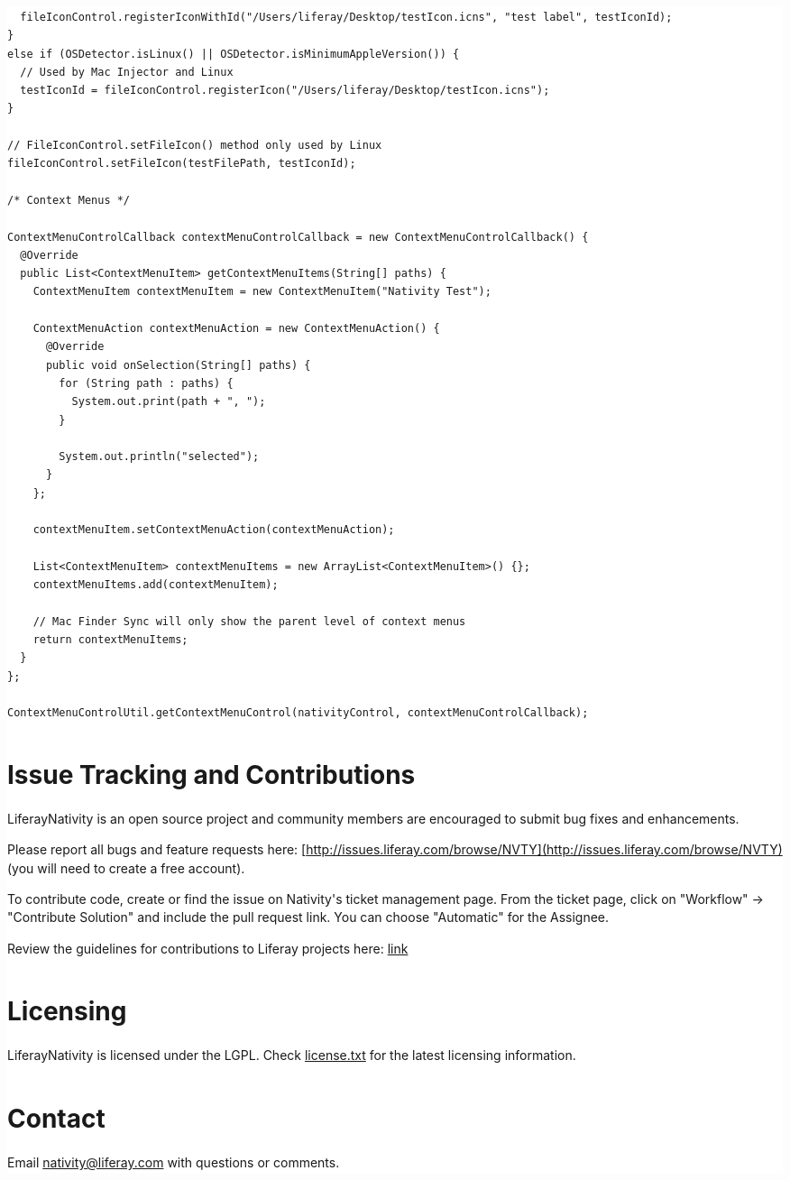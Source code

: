       fileIconControl.registerIconWithId("/Users/liferay/Desktop/testIcon.icns", "test label", testIconId);
    }
    else if (OSDetector.isLinux() || OSDetector.isMinimumAppleVersion()) {
      // Used by Mac Injector and Linux
      testIconId = fileIconControl.registerIcon("/Users/liferay/Desktop/testIcon.icns");
    }

    // FileIconControl.setFileIcon() method only used by Linux
    fileIconControl.setFileIcon(testFilePath, testIconId);

    /* Context Menus */

    ContextMenuControlCallback contextMenuControlCallback = new ContextMenuControlCallback() {
      @Override
      public List<ContextMenuItem> getContextMenuItems(String[] paths) {
        ContextMenuItem contextMenuItem = new ContextMenuItem("Nativity Test");

        ContextMenuAction contextMenuAction = new ContextMenuAction() {
          @Override
          public void onSelection(String[] paths) {
            for (String path : paths) {
              System.out.print(path + ", ");
            }

            System.out.println("selected");
          }
        };

        contextMenuItem.setContextMenuAction(contextMenuAction);

        List<ContextMenuItem> contextMenuItems = new ArrayList<ContextMenuItem>() {};
        contextMenuItems.add(contextMenuItem);

        // Mac Finder Sync will only show the parent level of context menus
        return contextMenuItems;
      }
    };

    ContextMenuControlUtil.getContextMenuControl(nativityControl, contextMenuControlCallback);


# Issue Tracking and Contributions

LiferayNativity is an open source project and community members are encouraged to submit bug fixes and enhancements.

Please report all bugs and feature requests here: [http://issues.liferay.com/browse/NVTY](http://issues.liferay.com/browse/NVTY) (you will need to create a free account).

To contribute code, create or find the issue on Nativity's ticket management page. From the ticket page, click on "Workflow" -> "Contribute Solution" and include the pull request link. You can choose "Automatic" for the Assignee.

Review the guidelines for contributions to Liferay projects here: [link](https://www.liferay.com/community/welcome/contribute)

# Licensing

LiferayNativity is licensed under the LGPL. Check [license.txt](https://github.com/liferay/liferay-nativity/blob/master/copyright.txt) for the latest licensing information.

# Contact

Email nativity@liferay.com with questions or comments.
